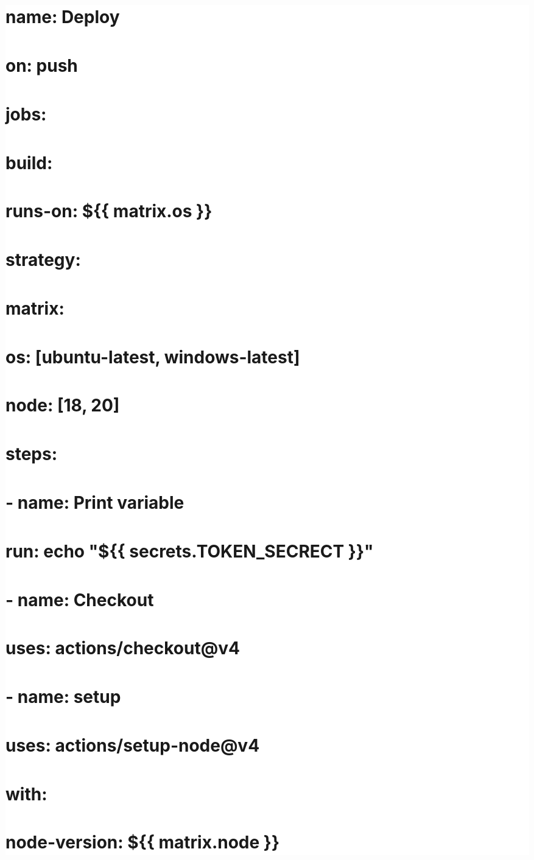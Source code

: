 # name: Deploy

# on: push

# jobs:
#   build:
#     runs-on: ${{ matrix.os }}

#     strategy:
#       matrix:
#         os: [ubuntu-latest, windows-latest]
#         node: [18, 20]

#     steps:
#       - name: Print variable
#         run: echo "${{ secrets.TOKEN_SECRECT }}"

#       - name: Checkout
#         uses: actions/checkout@v4

#       - name: setup
#         uses: actions/setup-node@v4
#         with:
#           node-version: ${{ matrix.node }}
